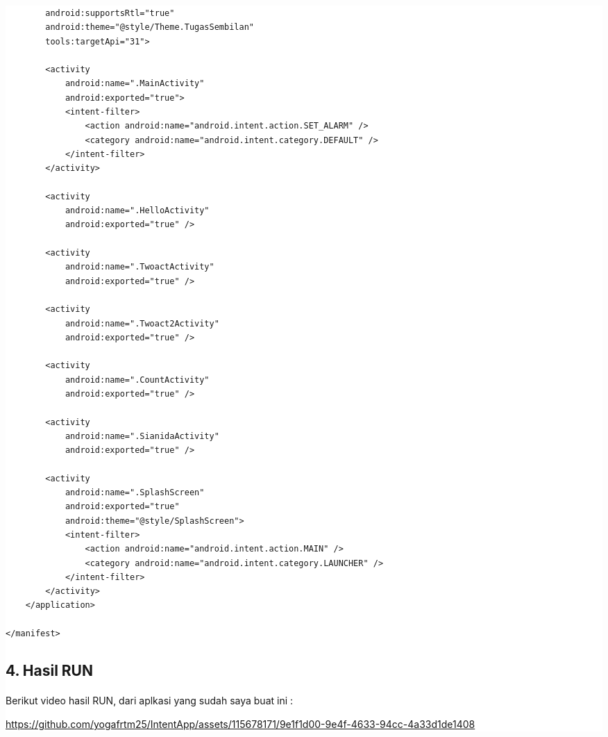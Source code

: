```
        android:supportsRtl="true"
        android:theme="@style/Theme.TugasSembilan"
        tools:targetApi="31">

        <activity
            android:name=".MainActivity"
            android:exported="true">
            <intent-filter>
                <action android:name="android.intent.action.SET_ALARM" />
                <category android:name="android.intent.category.DEFAULT" />
            </intent-filter>
        </activity>

        <activity
            android:name=".HelloActivity"
            android:exported="true" />

        <activity
            android:name=".TwoactActivity"
            android:exported="true" />

        <activity
            android:name=".Twoact2Activity"
            android:exported="true" />

        <activity
            android:name=".CountActivity"
            android:exported="true" />

        <activity
            android:name=".SianidaActivity"
            android:exported="true" />

        <activity
            android:name=".SplashScreen"
            android:exported="true"
            android:theme="@style/SplashScreen">
            <intent-filter>
                <action android:name="android.intent.action.MAIN" />
                <category android:name="android.intent.category.LAUNCHER" />
            </intent-filter>
        </activity>
    </application>

</manifest>
```
## 4. Hasil RUN
Berikut video hasil RUN, dari aplkasi yang sudah saya buat ini :<br>

https://github.com/yogafrtm25/IntentApp/assets/115678171/9e1f1d00-9e4f-4633-94cc-4a33d1de1408

